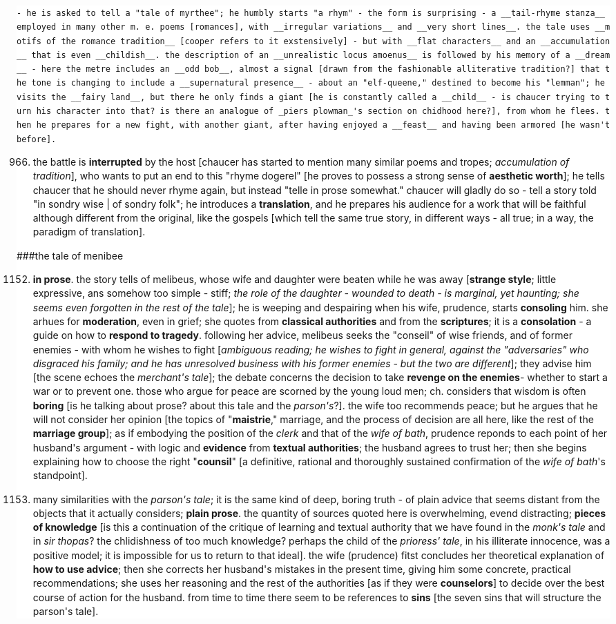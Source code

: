 	- he is asked to tell a "tale of myrthee"; he humbly starts "a rhym" - the form is surprising - a __tail-rhyme stanza__ employed in many other m. e. poems [romances], with __irregular variations__ and __very short lines__. the tale uses __motifs of the romance tradition__ [cooper refers to it exstensively] - but with __flat characters__ and an __accumulation__ that is even __childish__. the description of an __unrealistic locus amoenus__ is followed by his memory of a __dream__ - here the metre includes an __odd bob__, almost a signal [drawn from the fashionable alliterative tradition?] that the tone is changing to include a __supernatural presence__ - about an "elf-queene," destined to become his "lemman"; he visits the __fairy land__, but there he only finds a giant [he is constantly called a __child__ - is chaucer trying to turn his character into that? is there an analogue of _piers plowman_'s section on chidhood here?], from whom he flees. then he prepares for a new fight, with another giant, after having enjoyed a __feast__ and having been armored [he wasn't before].

966. the battle is __interrupted__ by the host [chaucer has started to mention many similar poems and tropes; _accumulation of tradition_], who wants to put an end to this "rhyme dogerel" [he proves to possess a strong sense of __aesthetic worth__]; he tells chaucer that he should never rhyme again, but instead "telle in prose somewhat." chaucer will gladly do so - tell a story told "in sondry wise | of sondry folk"; he introduces a __translation__, and he prepares his audience for a work that will be faithful although different from the original, like the gospels [which tell the same true story, in different ways - all true; in a way, the paradigm of translation].

###the tale of menibee

1152. __in prose__. the story tells of melibeus, whose wife and daughter were beaten while he was away [__strange style__; little expressive, ans somehow too simple - stiff; _the role of the daughter - wounded to death - is marginal, yet haunting; she seems even forgotten in the rest of the tale_]; he is weeping and despairing when his wife, prudence, starts __consoling__ him. she arhues for __moderation__, even in grief; she quotes from __classical authorities__ and from the __scriptures__; it is a __consolation__ - a guide on how to __respond to tragedy__. following her advice, melibeus seeks the "conseil" of wise friends, and of former enemies - with whom he wishes to fight [_ambiguous reading; he wishes to fight in general, against the "adversaries" who disgraced his family; and he has unresolved business with his former enemies - but the two are different_]; they advise him [the scene echoes the _merchant's tale_]; the debate concerns the decision to take __revenge on the enemies__- whether to start a war or to prevent one. those who argue for peace are scorned by the young loud men; ch. considers that wisdom is often __boring__ [is he talking about prose? about this tale and the _parson's_?]. the wife too recommends peace; but he argues that he will not consider her opinion [the topics of "__maistrie__," marriage, and the process of decision are all here, like the rest of the __marriage group__]; as if embodying the position of the _clerk_ and that of the _wife of bath_, prudence reponds to each point of her husband's argument - with logic and __evidence__ from __textual authorities__; the husband agrees to trust her; then she begins explaining how to choose the right "__counsil__" [a definitive, rational and thoroughly sustained confirmation of the _wife of bath_'s standpoint]. 

1354. many similarities with the _parson's tale_; it is the same kind of deep, boring truth - of plain advice that seems distant from the objects that it actually considers; __plain prose__. the quantity of sources quoted here is overwhelming, evend distracting; __pieces of knowledge__ [is this a continuation of the critique of learning and textual authority that we have found in the _monk's tale_ and in _sir thopas_? the chlidishness of too much knowledge? perhaps the child of the _prioress' tale_, in his illiterate innocence, was a positive model; it is impossible for us to return to that ideal]. the wife (prudence) fitst concludes her theoretical explanation of __how to use advice__; then she corrects her husband's mistakes in the present time, giving him some concrete, practical recommendations; she uses her reasoning and the rest of the authorities [as if they were __counselors__] to decide over the best course of action for the husband. from time to time there seem to be references to __sins__ [the seven sins that will structure the parson's tale].
